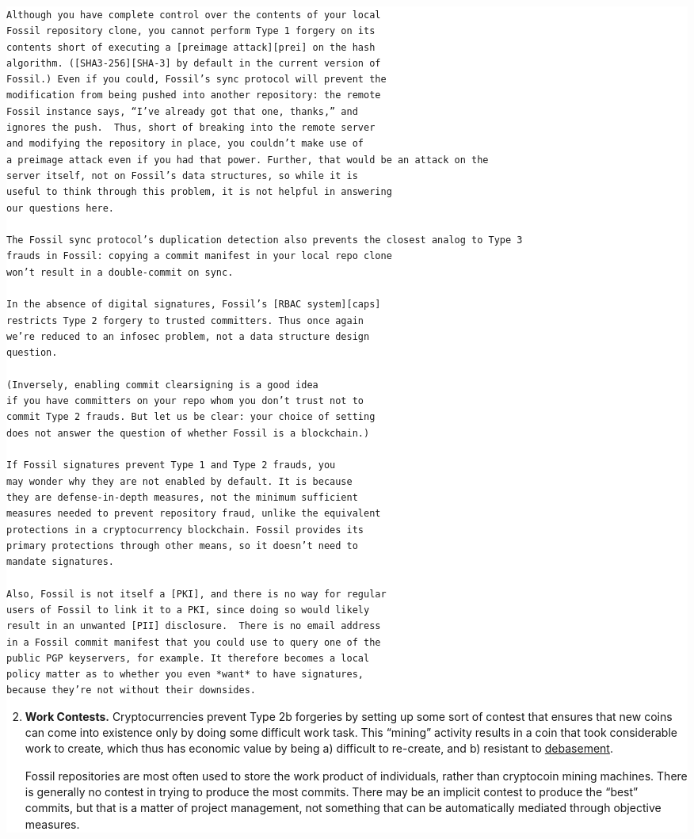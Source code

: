     Although you have complete control over the contents of your local
    Fossil repository clone, you cannot perform Type 1 forgery on its
    contents short of executing a [preimage attack][prei] on the hash
    algorithm. ([SHA3-256][SHA-3] by default in the current version of
    Fossil.) Even if you could, Fossil’s sync protocol will prevent the
    modification from being pushed into another repository: the remote
    Fossil instance says, “I’ve already got that one, thanks,” and
    ignores the push.  Thus, short of breaking into the remote server
    and modifying the repository in place, you couldn’t make use of
    a preimage attack even if you had that power. Further, that would be an attack on the
    server itself, not on Fossil’s data structures, so while it is
    useful to think through this problem, it is not helpful in answering
    our questions here.

    The Fossil sync protocol’s duplication detection also prevents the closest analog to Type 3
    frauds in Fossil: copying a commit manifest in your local repo clone
    won’t result in a double-commit on sync.

    In the absence of digital signatures, Fossil’s [RBAC system][caps]
    restricts Type 2 forgery to trusted committers. Thus once again
    we’re reduced to an infosec problem, not a data structure design
    question.

    (Inversely, enabling commit clearsigning is a good idea
    if you have committers on your repo whom you don’t trust not to
    commit Type 2 frauds. But let us be clear: your choice of setting
    does not answer the question of whether Fossil is a blockchain.)

    If Fossil signatures prevent Type 1 and Type 2 frauds, you
    may wonder why they are not enabled by default. It is because
    they are defense-in-depth measures, not the minimum sufficient
    measures needed to prevent repository fraud, unlike the equivalent
    protections in a cryptocurrency blockchain. Fossil provides its
    primary protections through other means, so it doesn’t need to
    mandate signatures.

    Also, Fossil is not itself a [PKI], and there is no way for regular
    users of Fossil to link it to a PKI, since doing so would likely
    result in an unwanted [PII] disclosure.  There is no email address
    in a Fossil commit manifest that you could use to query one of the
    public PGP keyservers, for example. It therefore becomes a local
    policy matter as to whether you even *want* to have signatures,
    because they’re not without their downsides.

2.  <a id="work"></a>**Work Contests.** Cryptocurrencies prevent Type 2b forgeries
    by setting up some sort of contest that ensures that new coins can come
    into existence only by doing some difficult work task. This “mining”
    activity results in a coin that took considerable work to create,
    which thus has economic value by being a) difficult to re-create,
    and b) resistant to [debasement][dboc].

    Fossil repositories are most often used to store the work product of
    individuals, rather than cryptocoin mining machines. There is
    generally no contest in trying to produce the most commits. There
    may be an implicit contest to produce the “best” commits, but that
    is a matter of project management, not something that can be
    automatically mediated through objective measures.


[bcwp]:  https://en.wikipedia.org/wiki/Blockchain
[DAG]:   https://en.wikipedia.org/wiki/Directed_acyclic_graph
[SHA-1]: https://en.wikipedia.org/wiki/SHA-1
[SHA-3]: https://en.wikipedia.org/wiki/SHA-3
[arh]:  ./hooks.md
[bse]:  https://www.researchgate.net/publication/311572122_What_is_Blockchain_a_Gentle_Introduction
[caps]: ./caps/
[cs]:   /help/clearsign
[dboc]: https://en.wikipedia.org/wiki/Debasement
[dsig]: https://en.wikipedia.org/wiki/Digital_signature
[fb]:   ./branching.wiki
[GPG]:  https://gnupg.org/
[PGP]:  https://www.openpgp.org/
[PII]:  https://en.wikipedia.org/wiki/Personal_data
[PKI]:  https://en.wikipedia.org/wiki/Public_key_infrastructure
[pow]:  https://en.wikipedia.org/wiki/Proof_of_work
[prei]: https://en.wikipedia.org/wiki/Preimage_attack
[ctap]:   ./cap-theorem.md#ap
[ctca]:   ./cap-theorem.md#ca
[ctcp]:   ./cap-theorem.md#cp
[cap]:    https://en.wikipedia.org/wiki/CAP_theorem
[dlt]:    https://en.wikipedia.org/wiki/Distributed_ledger
[DVCS]:   https://en.wikipedia.org/wiki/Distributed_version_control
[fc]:     https://en.wikipedia.org/wiki/Fiat_money
[purge]:  /help/purge
[shun]:   ./shunning.wiki
[AGI]:  https://en.wikipedia.org/wiki/Artificial_general_intelligence
[rcks]: /help/repo-cksum
[alert]: ./alerts.md
[capi]:  ./caps/ref.html#i
[mrep]:  /help/remote
[scost]: https://en.wikipedia.org/wiki/Software_development_effort_estimation
[scrub]: /help/scrub
[sreg]:  /help/self-register
[drrm]: https://en.wikipedia.org/wiki/Ralph_Merkle
[mt]:   https://en.wikipedia.org/wiki/Merkle_tree